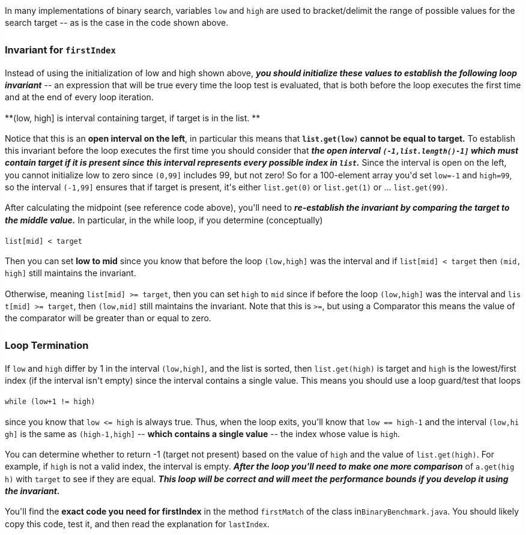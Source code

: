 In many implementations of binary search, variables `low` and `high` are used to bracket/delimit the range of possible values for the search target -- as is the case in the code shown above. 

### Invariant for `firstIndex`

Instead of using the initialization of low and high shown above, ***you should initialize these values to establish the following loop invariant*** -- an expression that will be true every time the loop test is evaluated, that is both before the loop executes the first time and at the end of every loop iteration.

**(low, high] is interval containing  target, if target is in the list. **

Notice that this is an **open interval on the left**, in particular this means that **`list.get(low)` cannot be equal to target.** To establish this invariant before the loop executes the first time you should consider that ***the open interval `(-1,list.length()-1]` which must contain target if it is present since this interval represents every possible index in `list`.*** Since the interval is open on the left, you cannot initialize low to zero since `(0,99]` includes 99, but not zero! So for a 100-element array you'd set `low=-1` and `high=99`, so the interval `(-1,99]` ensures that if target is present, it's either `list.get(0)` or `list.get(1)` or … `list.get(99)`.

After calculating the midpoint (see reference code above), you'll need to ***re-establish the invariant by comparing the target to the middle value.*** In particular, in the while loop, if you determine (conceptually)

`list[mid] < target`

Then you can set **low to mid** since you know that before the loop `(low,high]` was the interval and if `list[mid] < target` then `(mid,high]` still maintains the invariant.

Otherwise, meaning `list[mid] >= target`, then you can set `high` to `mid` since if before the loop `(low,high]` was the interval and `list[mid] >= target`, then `(low,mid]` still maintains the invariant. Note that this is `>=`, but using a Comparator this means the value of the comparator will be greater than or equal to zero.

### Loop Termination

If `low` and `high` differ by 1 in the interval `(low,high]`, and the list is sorted, then `list.get(high)` is target and `high` is the lowest/first index (if the interval isn't empty) since the interval contains a single value. This means you should use a loop guard/test that loops 

`while (low+1 != high)`

since you know that `low <= high` is always true. Thus, when the loop exits, you'll know that `low == high-1` and the interval `(low,high]` is the same as `(high-1,high]` -- **which contains a single value** -- the index whose value is `high`. 

You can determine whether to return -1 (target not present) based on the value of `high` and the value of `list.get(high)`. For example, if `high` is not a valid index, the interval is empty. ***After the loop you'll need to make one more comparison*** of `a.get(high)` with `target` to see if they are equal. ***This loop will be correct and will meet the performance bounds if you develop it using the invariant.***

You'll find the **exact code you need for firstIndex** in the method `firstMatch` of the class in`BinaryBenchmark.java`. You should likely copy this code, test it, and then read the explanation for `lastIndex`.
